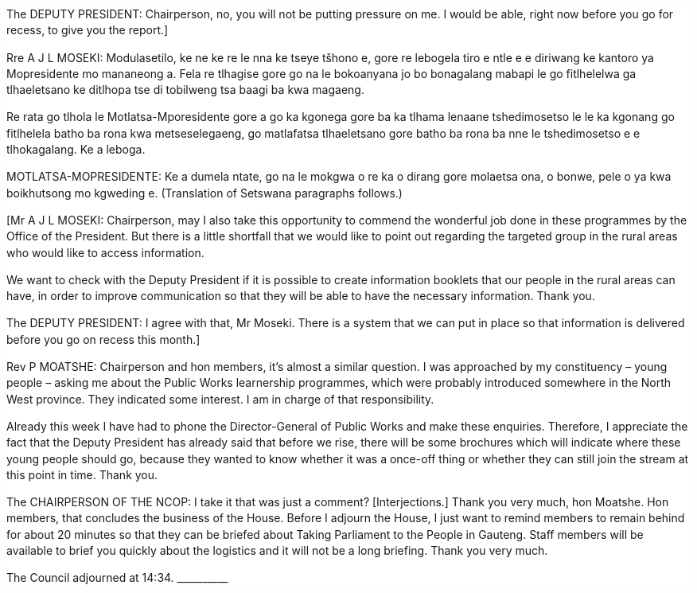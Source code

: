 The DEPUTY PRESIDENT: Chairperson, no, you will not be putting pressure on
me. I would be able, right now before you go for recess, to give you the
report.]

Rre A J L MOSEKI: Modulasetilo, ke ne ke re le nna ke tseye tšhono e, gore
re lebogela tiro e ntle e e diriwang ke kantoro ya Mopresidente mo
mananeong a. Fela re tlhagise gore go na le bokoanyana jo bo bonagalang
mabapi le go fitlhelelwa ga tlhaeletsano ke ditlhopa tse di tobilweng tsa
baagi ba kwa magaeng.

Re rata go tlhola le Motlatsa-Mporesidente gore a go ka kgonega gore ba ka
tlhama lenaane tshedimosetso le le ka kgonang go fitlhelela batho ba rona
kwa metseselegaeng, go matlafatsa tlhaeletsano gore batho ba rona ba nne le
tshedimosetso e e tlhokagalang. Ke a leboga.

MOTLATSA-MOPRESIDENTE: Ke a dumela ntate, go na le mokgwa o re ka o dirang
gore molaetsa ona, o bonwe, pele o ya kwa boikhutsong mo kgweding e.
(Translation of Setswana paragraphs follows.)

[Mr A J L MOSEKI: Chairperson, may I also take this opportunity to commend
the wonderful job done in these programmes by the Office of the President.
But there is a little shortfall that we would like to point out regarding
the targeted group in the rural areas who would like to access information.

We want to check with the Deputy President if it is possible to create
information booklets that our people in the rural areas can have, in order
to improve communication so that they will be able to have the necessary
information. Thank you.

The DEPUTY PRESIDENT: I agree with that, Mr Moseki. There is a system that
we can put in place so that information is delivered before you go on
recess this month.]

Rev P MOATSHE: Chairperson and hon members, it’s almost a similar question.
I was approached by my constituency – young people – asking me about the
Public Works learnership programmes, which were probably introduced
somewhere in the North West province. They indicated some interest. I am in
charge of that responsibility.

Already this week I have had to phone the Director-General of Public Works
and make these enquiries. Therefore, I appreciate the fact that the Deputy
President has already said that before we rise, there will be some
brochures which will indicate where these young people should go, because
they wanted to know whether it was a once-off thing or whether they can
still join the stream at this point in time. Thank you.

The CHAIRPERSON OF THE NCOP: I take it that was just a comment?
[Interjections.] Thank you very much, hon Moatshe. Hon members, that
concludes the business of the House. Before I adjourn the House, I just
want to remind members to remain behind for about 20 minutes so that they
can be briefed about Taking Parliament to the People in Gauteng. Staff
members will be available to brief you quickly about the logistics and it
will not be a long briefing. Thank you very much.

The Council adjourned at 14:34.
                                 __________
